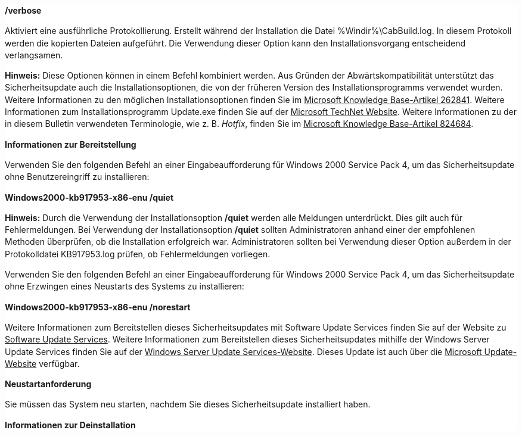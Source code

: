 </tr>

<tr>

<td style="border:1px solid black;">

**/verbose**
</td>

<td style="border:1px solid black;">

Aktiviert eine ausführliche Protokollierung. Erstellt während der Installation die Datei %Windir%\CabBuild.log. In diesem Protokoll werden die kopierten Dateien aufgeführt. Die Verwendung dieser Option kann den Installationsvorgang entscheidend verlangsamen.
</td>

</tr>

</table>


**Hinweis:** Diese Optionen können in einem Befehl kombiniert werden. Aus Gründen der Abwärtskompatibilität unterstützt das Sicherheitsupdate auch die Installationsoptionen, die von der früheren Version des Installationsprogramms verwendet wurden. Weitere Informationen zu den möglichen Installationsoptionen finden Sie im [Microsoft Knowledge Base-Artikel 262841](http://support.microsoft.com/kb/262841). Weitere Informationen zum Installationsprogramm Update.exe finden Sie auf der [Microsoft TechNet Website](http://www.microsoft.com/germany/technet/datenbank/articles/600338.mspx). Weitere Informationen zu der in diesem Bulletin verwendeten Terminologie, wie z. B. *Hotfix*, finden Sie im [Microsoft Knowledge Base-Artikel 824684](http://support.microsoft.com/kb/824684).

**Informationen zur Bereitstellung**

Verwenden Sie den folgenden Befehl an einer Eingabeaufforderung für Windows 2000 Service Pack 4, um das Sicherheitsupdate ohne Benutzereingriff zu installieren:

**Windows2000-kb917953-x86-enu /quiet**

**Hinweis:** Durch die Verwendung der Installationsoption **/quiet** werden alle Meldungen unterdrückt. Dies gilt auch für Fehlermeldungen. Bei Verwendung der Installationsoption **/quiet** sollten Administratoren anhand einer der empfohlenen Methoden überprüfen, ob die Installation erfolgreich war. Administratoren sollten bei Verwendung dieser Option außerdem in der Protokolldatei KB917953.log prüfen, ob Fehlermeldungen vorliegen.

Verwenden Sie den folgenden Befehl an einer Eingabeaufforderung für Windows 2000 Service Pack 4, um das Sicherheitsupdate ohne Erzwingen eines Neustarts des Systems zu installieren:

**Windows2000-kb917953-x86-enu /norestart**

Weitere Informationen zum Bereitstellen dieses Sicherheitsupdates mit Software Update Services finden Sie auf der Website zu [Software Update Services](http://go.microsoft.com/fwlink/?linkid=21125). Weitere Informationen zum Bereitstellen dieses Sicherheitsupdates mithilfe der Windows Server Update Services finden Sie auf der [Windows Server Update Services-Website](http://www.microsoft.com/germany/windowsserver2003/technologien/updateservices/default.mspx). Dieses Update ist auch über die [Microsoft Update-Website](http://update.microsoft.com/microsoftupdate) verfügbar.

**Neustartanforderung**

Sie müssen das System neu starten, nachdem Sie dieses Sicherheitsupdate installiert haben.

**Informationen zur Deinstallation**
